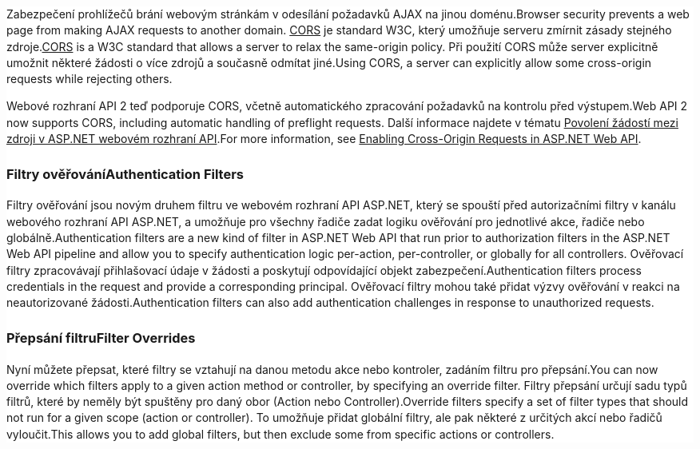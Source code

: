 <span data-ttu-id="7c5b2-297">Zabezpečení prohlížečů brání webovým stránkám v odesílání požadavků AJAX na jinou doménu.</span><span class="sxs-lookup"><span data-stu-id="7c5b2-297">Browser security prevents a web page from making AJAX requests to another domain.</span></span> <span data-ttu-id="7c5b2-298">[CORS](http://www.w3.org/TR/cors/) je standard W3C, který umožňuje serveru zmírnit zásady stejného zdroje.</span><span class="sxs-lookup"><span data-stu-id="7c5b2-298">[CORS](http://www.w3.org/TR/cors/) is a W3C standard that allows a server to relax the same-origin policy.</span></span> <span data-ttu-id="7c5b2-299">Při použití CORS může server explicitně umožnit některé žádosti o více zdrojů a současně odmítat jiné.</span><span class="sxs-lookup"><span data-stu-id="7c5b2-299">Using CORS, a server can explicitly allow some cross-origin requests while rejecting others.</span></span>

<span data-ttu-id="7c5b2-300">Webové rozhraní API 2 teď podporuje CORS, včetně automatického zpracování požadavků na kontrolu před výstupem.</span><span class="sxs-lookup"><span data-stu-id="7c5b2-300">Web API 2 now supports CORS, including automatic handling of preflight requests.</span></span> <span data-ttu-id="7c5b2-301">Další informace najdete v tématu [Povolení žádostí mezi zdroji v ASP.NET webovém rozhraní API](../../../web-api/overview/security/enabling-cross-origin-requests-in-web-api.md).</span><span class="sxs-lookup"><span data-stu-id="7c5b2-301">For more information, see [Enabling Cross-Origin Requests in ASP.NET Web API](../../../web-api/overview/security/enabling-cross-origin-requests-in-web-api.md).</span></span>

### <a name="authentication-filters"></a><span data-ttu-id="7c5b2-302">Filtry ověřování</span><span class="sxs-lookup"><span data-stu-id="7c5b2-302">Authentication Filters</span></span>

<span data-ttu-id="7c5b2-303">Filtry ověřování jsou novým druhem filtru ve webovém rozhraní API ASP.NET, který se spouští před autorizačními filtry v kanálu webového rozhraní API ASP.NET, a umožňuje pro všechny řadiče zadat logiku ověřování pro jednotlivé akce, řadiče nebo globálně.</span><span class="sxs-lookup"><span data-stu-id="7c5b2-303">Authentication filters are a new kind of filter in ASP.NET Web API that run prior to authorization filters in the ASP.NET Web API pipeline and allow you to specify authentication logic per-action, per-controller, or globally for all controllers.</span></span> <span data-ttu-id="7c5b2-304">Ověřovací filtry zpracovávají přihlašovací údaje v žádosti a poskytují odpovídající objekt zabezpečení.</span><span class="sxs-lookup"><span data-stu-id="7c5b2-304">Authentication filters process credentials in the request and provide a corresponding principal.</span></span> <span data-ttu-id="7c5b2-305">Ověřovací filtry mohou také přidat výzvy ověřování v reakci na neautorizované žádosti.</span><span class="sxs-lookup"><span data-stu-id="7c5b2-305">Authentication filters can also add authentication challenges in response to unauthorized requests.</span></span>

### <a name="filter-overrides"></a><span data-ttu-id="7c5b2-306">Přepsání filtru</span><span class="sxs-lookup"><span data-stu-id="7c5b2-306">Filter Overrides</span></span>

<span data-ttu-id="7c5b2-307">Nyní můžete přepsat, které filtry se vztahují na danou metodu akce nebo kontroler, zadáním filtru pro přepsání.</span><span class="sxs-lookup"><span data-stu-id="7c5b2-307">You can now override which filters apply to a given action method or controller, by specifying an override filter.</span></span> <span data-ttu-id="7c5b2-308">Filtry přepsání určují sadu typů filtrů, které by neměly být spuštěny pro daný obor (Action nebo Controller).</span><span class="sxs-lookup"><span data-stu-id="7c5b2-308">Override filters specify a set of filter types that should not run for a given scope (action or controller).</span></span> <span data-ttu-id="7c5b2-309">To umožňuje přidat globální filtry, ale pak některé z určitých akcí nebo řadičů vyloučit.</span><span class="sxs-lookup"><span data-stu-id="7c5b2-309">This allows you to add global filters, but then exclude some from specific actions or controllers.</span></span>
